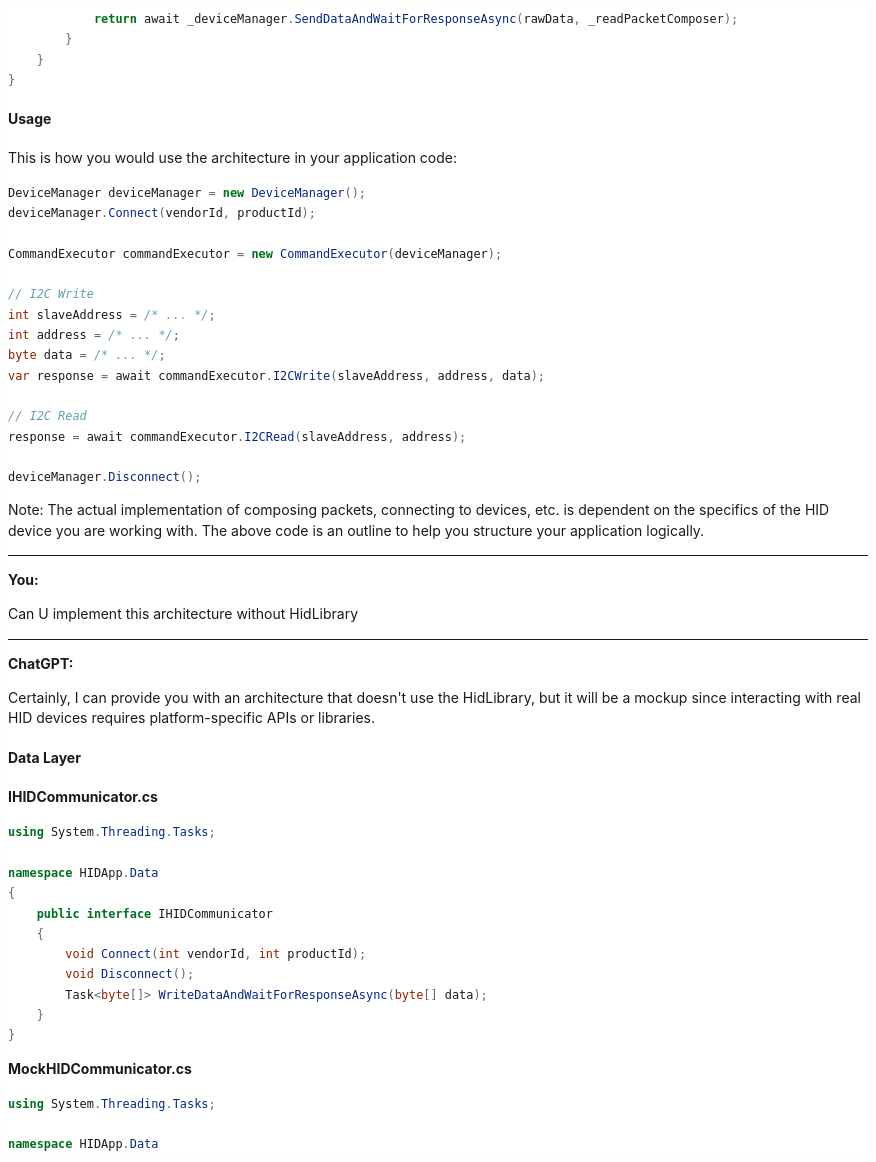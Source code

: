 ```csharp
            return await _deviceManager.SendDataAndWaitForResponseAsync(rawData, _readPacketComposer);
        }
    }
}

```
#### Usage
This is how you would use the architecture in your application code:
```csharp
DeviceManager deviceManager = new DeviceManager();
deviceManager.Connect(vendorId, productId);

CommandExecutor commandExecutor = new CommandExecutor(deviceManager);

// I2C Write
int slaveAddress = /* ... */;
int address = /* ... */;
byte data = /* ... */;
var response = await commandExecutor.I2CWrite(slaveAddress, address, data);

// I2C Read
response = await commandExecutor.I2CRead(slaveAddress, address);

deviceManager.Disconnect();

```
Note: The actual implementation of composing packets, connecting to devices, etc. is dependent on the specifics of the HID device you are working with. The above code is an outline to help you structure your application logically.


------------------

**You:**


Can U implement this architecture without HidLibrary

------------------

**ChatGPT:**

Certainly, I can provide you with an architecture that doesn't use the HidLibrary, but it will be a mockup since interacting with real HID devices requires platform-specific APIs or libraries.
#### Data Layer
**IHIDCommunicator.cs**
```csharp
using System.Threading.Tasks;

namespace HIDApp.Data
{
    public interface IHIDCommunicator
    {
        void Connect(int vendorId, int productId);
        void Disconnect();
        Task<byte[]> WriteDataAndWaitForResponseAsync(byte[] data);
    }
}

```
**MockHIDCommunicator.cs**
```csharp
using System.Threading.Tasks;

namespace HIDApp.Data
```